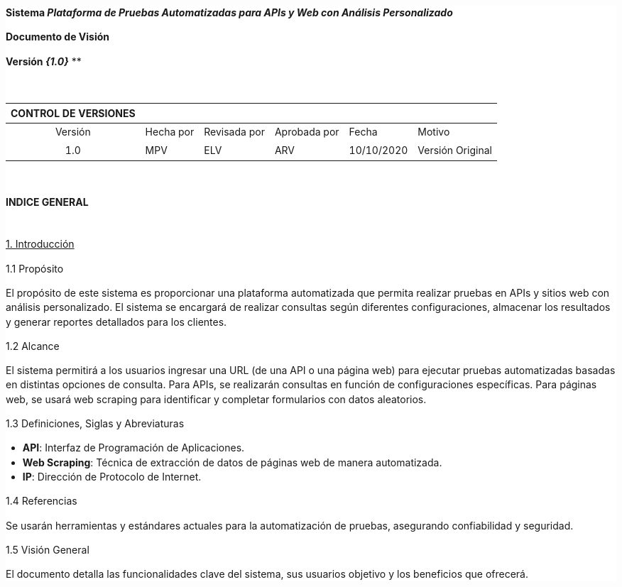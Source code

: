 






**Sistema *Plataforma de Pruebas Automatizadas para APIs y Web con Análisis Personalizado***

**Documento de Visión**

**Versión *{1.0}***
**

<div style="page-break-after: always; visibility: hidden">\pagebreak</div>

|CONTROL DE VERSIONES||||||
| :-: | :- | :- | :- | :- | :- |
|Versión|Hecha por|Revisada por|Aprobada por|Fecha|Motivo|
|1\.0|MPV|ELV|ARV|10/10/2020|Versión Original|


<div style="page-break-after: always; visibility: hidden">\pagebreak</div>


**INDICE GENERAL**
#
[1.	Introducción](#_Toc52661346)

1.1	Propósito

El propósito de este sistema es proporcionar una plataforma automatizada que permita realizar pruebas en APIs y sitios web con análisis personalizado. El sistema se encargará de realizar consultas según diferentes configuraciones, almacenar los resultados y generar reportes detallados para los clientes.


1.2	Alcance

El sistema permitirá a los usuarios ingresar una URL (de una API o una página web) para ejecutar pruebas automatizadas basadas en distintas opciones de consulta. Para APIs, se realizarán consultas en función de configuraciones específicas. Para páginas web, se usará web scraping para identificar y completar formularios con datos aleatorios.


1.3	Definiciones, Siglas y Abreviaturas

- **API**: Interfaz de Programación de Aplicaciones.
- **Web Scraping**: Técnica de extracción de datos de páginas web de manera automatizada.
- **IP**: Dirección de Protocolo de Internet.

1.4	Referencias

Se usarán herramientas y estándares actuales para la automatización de pruebas, asegurando confiabilidad y seguridad.

1.5	Visión General

El documento detalla las funcionalidades clave del sistema, sus usuarios objetivo y los beneficios que ofrecerá.
